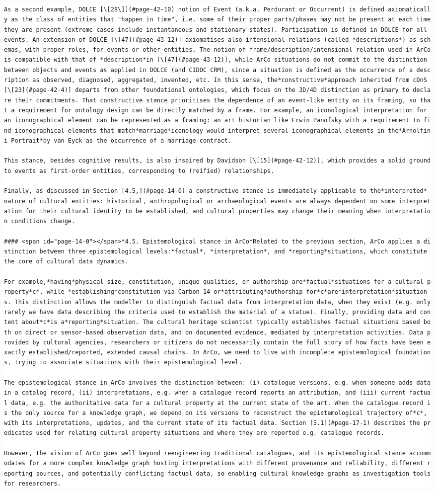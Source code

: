 ```text
As a second example, DOLCE [\[28\]](#page-42-10) notion of Event (a.k.a. Perdurant or Occurrent) is defined axiomatically as the class of entities that "happen in time", i.e. some of their proper parts/phases may not be present at each time they are present (extreme cases include instantaneous and stationary states). Participation is defined in DOLCE for all events. An extension of DOLCE [\[47](#page-43-12)] axiomatises also intensional relations (called *descriptions*) as schemas, with proper roles, for events or other entities. The notion of frame/description/intensional relation used in ArCo is compatible with that of *description*in [\[47](#page-43-12)], while ArCo situations do not commit to the distinction between objects and events as applied in DOLCE (and CIDOC CRM), since a situation is defined as the occurrence of a description as observed, diagnosed, aggregated, invented, etc. In this sense, the*constructive*approach inherited from cDnS [\[23](#page-42-4)] departs from other foundational ontologies, which focus on the 3D/4D distinction as primary to declare their commitments. That constructive stance prioritises the dependence of an event-like entity on its framing, so that a requirement for ontology design can be directly matched by a frame. For example, an iconological interpretation for an iconographical element can be represented as a framing: an art historian like Erwin Panofsky with a requirement to find iconographical elements that match*marriage*iconology would interpret several iconographical elements in the*Arnolfini Portrait*by van Eyck as the occurrence of a marriage contract.

This stance, besides cognitive results, is also inspired by Davidson [\[15](#page-42-12)], which provides a solid ground to events as first-order entities, corresponding to (reified) relationships.

Finally, as discussed in Section [4.5,](#page-14-0) a constructive stance is immediately applicable to the*interpreted* nature of cultural entities: historical, anthropological or archaeological events are always dependent on some interpretation for their cultural identity to be established, and cultural properties may change their meaning when interpretation conditions change.

#### <span id="page-14-0"></span>*4.5. Epistemological stance in ArCo*Related to the previous section, ArCo applies a distinction between three epistemological levels:*factual*, *interpretation*, and *reporting*situations, which constitute the core of cultural data dynamics.

For example,*having*physical size, constitution, unique qualities, or authorship are*factual*situations for a cultural property*c*, while *establishing*constitution via Carbon-14 or*attributing*authorship for*c*are*interpretation*situations. This distinction allows the modeller to distinguish factual data from interpretation data, when they exist (e.g. only rarely we have data describing the criteria used to establish the material of a statue). Finally, providing data and content about*c*is a*reporting*situation. The cultural heritage scientist typically establishes factual situations based both on direct or sensor-based observation data, and on documented evidence, mediated by interpretation activities. Data provided by cultural agencies, researchers or citizens do not necessarily contain the full story of how facts have been exactly established/reported, extended causal chains. In ArCo, we need to live with incomplete epistemological foundations, trying to associate situations with their epistemological level.

The epistemological stance in ArCo involves the distinction between: (i) catalogue versions, e.g. when someone adds data in a catalog record, (ii) interpretations, e.g. when a catalogue record reports an attribution, and (iii) current factual data, e.g. the authoritative data for a cultural property at the current state of the art. When the catalogue record is the only source for a knowledge graph, we depend on its versions to reconstruct the epistemological trajectory of*c*, with its interpretations, updates, and the current state of its factual data. Section [5.1](#page-17-1) describes the predicates used for relating cultural property situations and where they are reported e.g. catalogue records.

However, the vision of ArCo goes well beyond reengineering traditional catalogues, and its epistemological stance accommodates for a more complex knowledge graph hosting interpretations with different provenance and reliability, different reporting sources, and potentially conflicting factual data, so enabling cultural knowledge graphs as investigation tools for researchers.

```